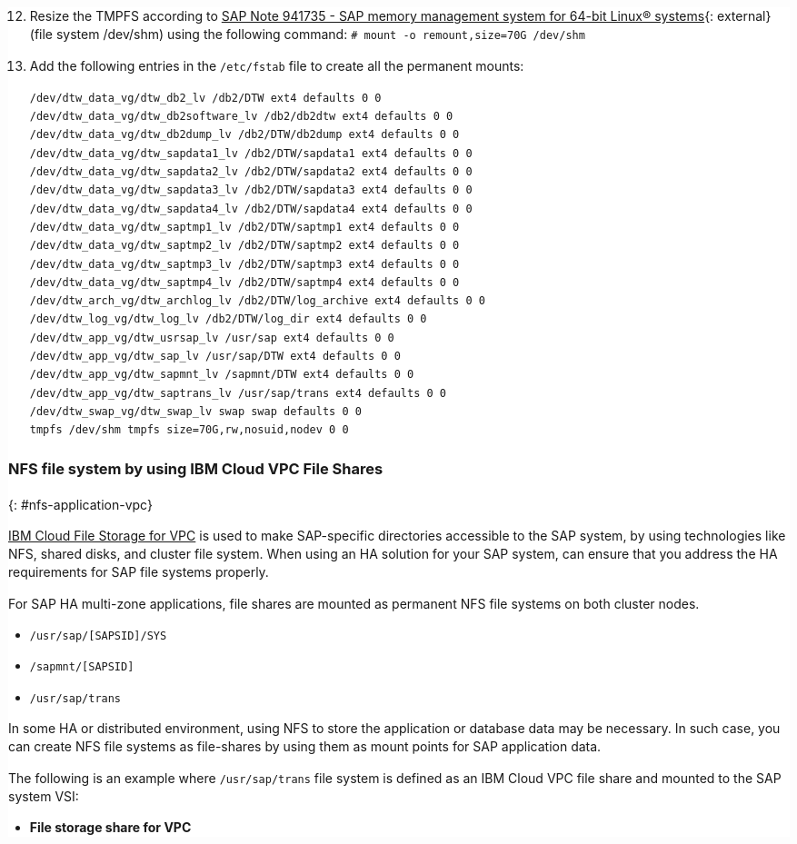 12. Resize the TMPFS according to [SAP Note 941735 - SAP memory management system for 64-bit Linux&reg; systems](https://accounts.sap.com/saml2/idp/sso){: external} (file system /dev/shm) using the following command: `# mount -o remount,size=70G /dev/shm`

13. Add the following entries in the `/etc/fstab` file to create all the permanent mounts:

    ```pre
    /dev/dtw_data_vg/dtw_db2_lv /db2/DTW ext4 defaults 0 0
    /dev/dtw_data_vg/dtw_db2software_lv /db2/db2dtw ext4 defaults 0 0
    /dev/dtw_data_vg/dtw_db2dump_lv /db2/DTW/db2dump ext4 defaults 0 0
    /dev/dtw_data_vg/dtw_sapdata1_lv /db2/DTW/sapdata1 ext4 defaults 0 0
    /dev/dtw_data_vg/dtw_sapdata2_lv /db2/DTW/sapdata2 ext4 defaults 0 0
    /dev/dtw_data_vg/dtw_sapdata3_lv /db2/DTW/sapdata3 ext4 defaults 0 0
    /dev/dtw_data_vg/dtw_sapdata4_lv /db2/DTW/sapdata4 ext4 defaults 0 0
    /dev/dtw_data_vg/dtw_saptmp1_lv /db2/DTW/saptmp1 ext4 defaults 0 0
    /dev/dtw_data_vg/dtw_saptmp2_lv /db2/DTW/saptmp2 ext4 defaults 0 0
    /dev/dtw_data_vg/dtw_saptmp3_lv /db2/DTW/saptmp3 ext4 defaults 0 0
    /dev/dtw_data_vg/dtw_saptmp4_lv /db2/DTW/saptmp4 ext4 defaults 0 0
    /dev/dtw_arch_vg/dtw_archlog_lv /db2/DTW/log_archive ext4 defaults 0 0
    /dev/dtw_log_vg/dtw_log_lv /db2/DTW/log_dir ext4 defaults 0 0
    /dev/dtw_app_vg/dtw_usrsap_lv /usr/sap ext4 defaults 0 0
    /dev/dtw_app_vg/dtw_sap_lv /usr/sap/DTW ext4 defaults 0 0
    /dev/dtw_app_vg/dtw_sapmnt_lv /sapmnt/DTW ext4 defaults 0 0
    /dev/dtw_app_vg/dtw_saptrans_lv /usr/sap/trans ext4 defaults 0 0
    /dev/dtw_swap_vg/dtw_swap_lv swap swap defaults 0 0
    tmpfs /dev/shm tmpfs size=70G,rw,nosuid,nodev 0 0
    ```

### NFS file system by using IBM Cloud VPC File Shares
{: #nfs-application-vpc}

[IBM Cloud File Storage for VPC](/docs/vpc?topic=vpc-file-storage-vpc-about) is used to make SAP-specific directories accessible to the SAP system, by using technologies like NFS, shared disks, and cluster file system. When using an HA solution for your SAP system, can ensure that you address the HA requirements for SAP file systems properly.

For SAP HA multi-zone applications, file shares are mounted as permanent NFS file systems on both cluster nodes.

* `/usr/sap/[SAPSID]/SYS`

* `/sapmnt/[SAPSID]`

* `/usr/sap/trans`

In some HA or distributed environment, using NFS to store the application or database data may be necessary. In such case, you can create NFS file systems as file-shares by using them as mount points for SAP application data.

The following is an example where `/usr/sap/trans` file system is defined as an IBM Cloud VPC file share and mounted to the SAP system VSI:

* **File storage share for VPC**
